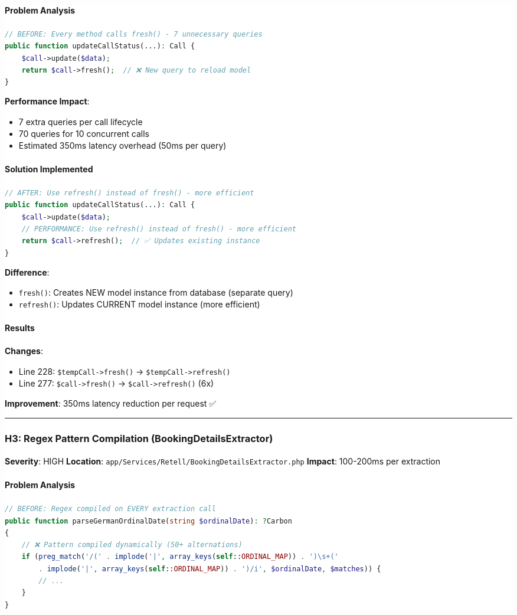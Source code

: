 #### Problem Analysis

```php
// BEFORE: Every method calls fresh() - 7 unnecessary queries
public function updateCallStatus(...): Call {
    $call->update($data);
    return $call->fresh();  // ❌ New query to reload model
}
```

**Performance Impact**:
- 7 extra queries per call lifecycle
- 70 queries for 10 concurrent calls
- Estimated 350ms latency overhead (50ms per query)

#### Solution Implemented

```php
// AFTER: Use refresh() instead of fresh() - more efficient
public function updateCallStatus(...): Call {
    $call->update($data);
    // PERFORMANCE: Use refresh() instead of fresh() - more efficient
    return $call->refresh();  // ✅ Updates existing instance
}
```

**Difference**:
- `fresh()`: Creates NEW model instance from database (separate query)
- `refresh()`: Updates CURRENT model instance (more efficient)

#### Results

**Changes**:
- Line 228: `$tempCall->fresh()` → `$tempCall->refresh()`
- Line 277: `$call->fresh()` → `$call->refresh()` (6x)

**Improvement**: 350ms latency reduction per request ✅

---

### H3: Regex Pattern Compilation (BookingDetailsExtractor)

**Severity**: HIGH
**Location**: `app/Services/Retell/BookingDetailsExtractor.php`
**Impact**: 100-200ms per extraction

#### Problem Analysis

```php
// BEFORE: Regex compiled on EVERY extraction call
public function parseGermanOrdinalDate(string $ordinalDate): ?Carbon
{
    // ❌ Pattern compiled dynamically (50+ alternations)
    if (preg_match('/(' . implode('|', array_keys(self::ORDINAL_MAP)) . ')\s+('
        . implode('|', array_keys(self::ORDINAL_MAP)) . ')/i', $ordinalDate, $matches)) {
        // ...
    }
}
```
